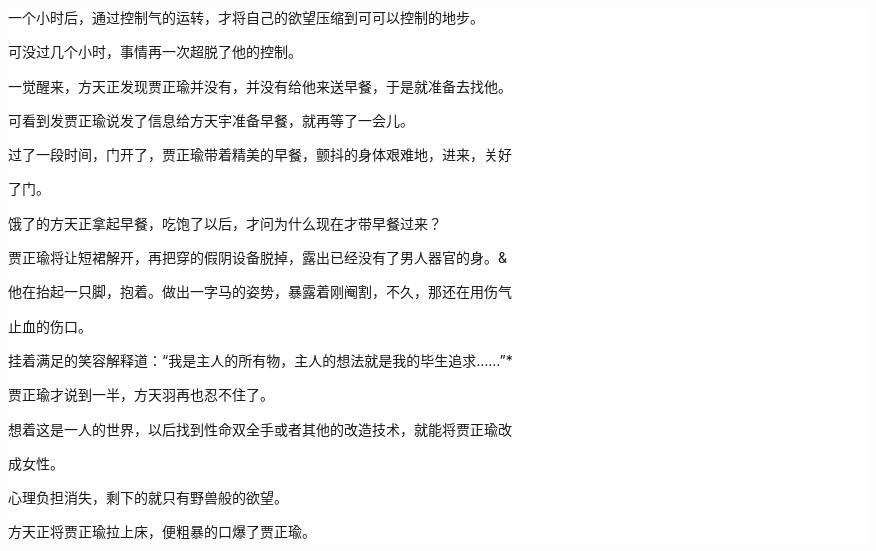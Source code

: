 一个小时后，通过控制气的运转，才将自己的欲望压缩到可可以控制的地步。

可没过几个小时，事情再一次超脱了他的控制。

一觉醒来，方天正发现贾正瑜并没有，并没有给他来送早餐，于是就准备去找他。

可看到发贾正瑜说发了信息给方天宇准备早餐，就再等了一会儿。

过了一段时间，门开了，贾正瑜带着精美的早餐，颤抖的身体艰难地，进来，关好

了门。

饿了的方天正拿起早餐，吃饱了以后，才问为什么现在才带早餐过来？

贾正瑜将让短裙解开，再把穿的假阴设备脱掉，露出已经没有了男人器官的身。&

他在抬起一只脚，抱着。做出一字马的姿势，暴露着刚阉割，不久，那还在用伤气

止血的伤口。

挂着满足的笑容解释道：“我是主人的所有物，主人的想法就是我的毕生追求……”*

贾正瑜才说到一半，方天羽再也忍不住了。

想着这是一人的世界，以后找到性命双全手或者其他的改造技术，就能将贾正瑜改

成女性。

心理负担消失，剩下的就只有野兽般的欲望。

方天正将贾正瑜拉上床，便粗暴的口爆了贾正瑜。



